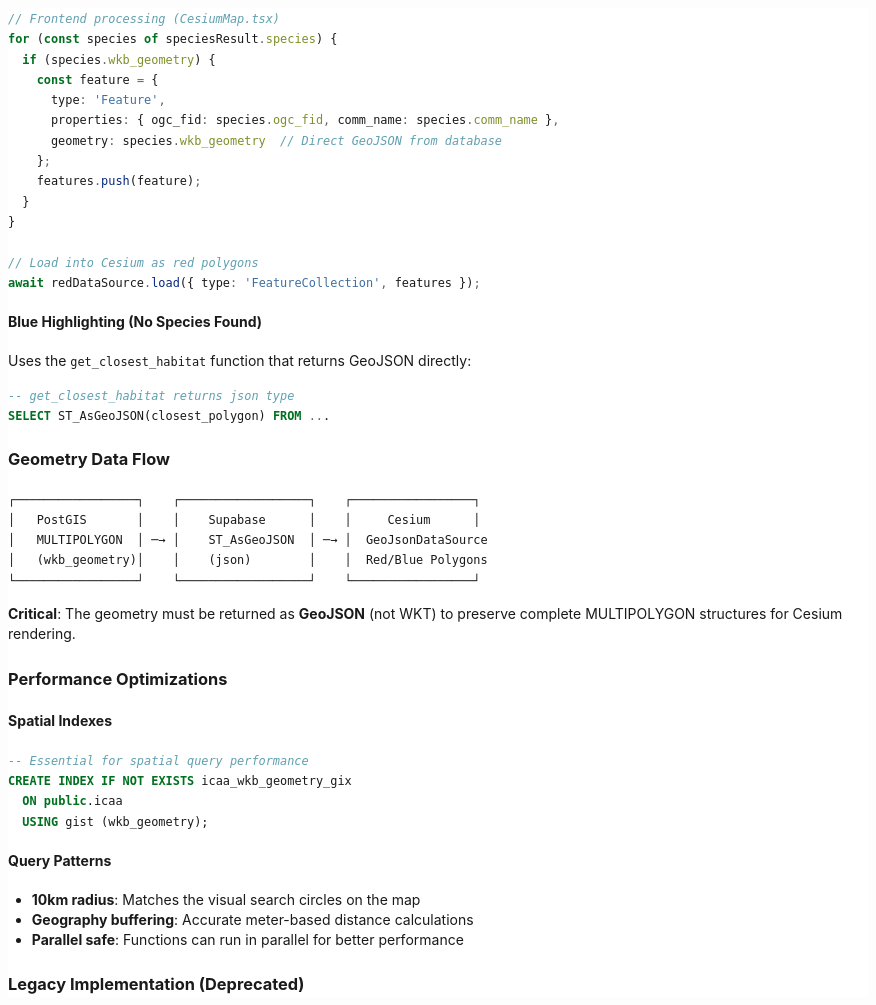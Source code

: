 ```typescript
// Frontend processing (CesiumMap.tsx)
for (const species of speciesResult.species) {
  if (species.wkb_geometry) {
    const feature = {
      type: 'Feature',
      properties: { ogc_fid: species.ogc_fid, comm_name: species.comm_name },
      geometry: species.wkb_geometry  // Direct GeoJSON from database
    };
    features.push(feature);
  }
}

// Load into Cesium as red polygons
await redDataSource.load({ type: 'FeatureCollection', features });
```

#### Blue Highlighting (No Species Found)
Uses the `get_closest_habitat` function that returns GeoJSON directly:

```sql
-- get_closest_habitat returns json type
SELECT ST_AsGeoJSON(closest_polygon) FROM ...
```

### Geometry Data Flow

```
┌─────────────────┐    ┌──────────────────┐    ┌─────────────────┐
│   PostGIS       │    │    Supabase      │    │     Cesium      │
│   MULTIPOLYGON  │ ─→ │    ST_AsGeoJSON  │ ─→ │  GeoJsonDataSource
│   (wkb_geometry)│    │    (json)        │    │  Red/Blue Polygons
└─────────────────┘    └──────────────────┘    └─────────────────┘
```

**Critical**: The geometry must be returned as **GeoJSON** (not WKT) to preserve complete MULTIPOLYGON structures for Cesium rendering.

### Performance Optimizations

#### Spatial Indexes
```sql
-- Essential for spatial query performance
CREATE INDEX IF NOT EXISTS icaa_wkb_geometry_gix
  ON public.icaa
  USING gist (wkb_geometry);
```

#### Query Patterns
- **10km radius**: Matches the visual search circles on the map
- **Geography buffering**: Accurate meter-based distance calculations
- **Parallel safe**: Functions can run in parallel for better performance

### Legacy Implementation (Deprecated)

